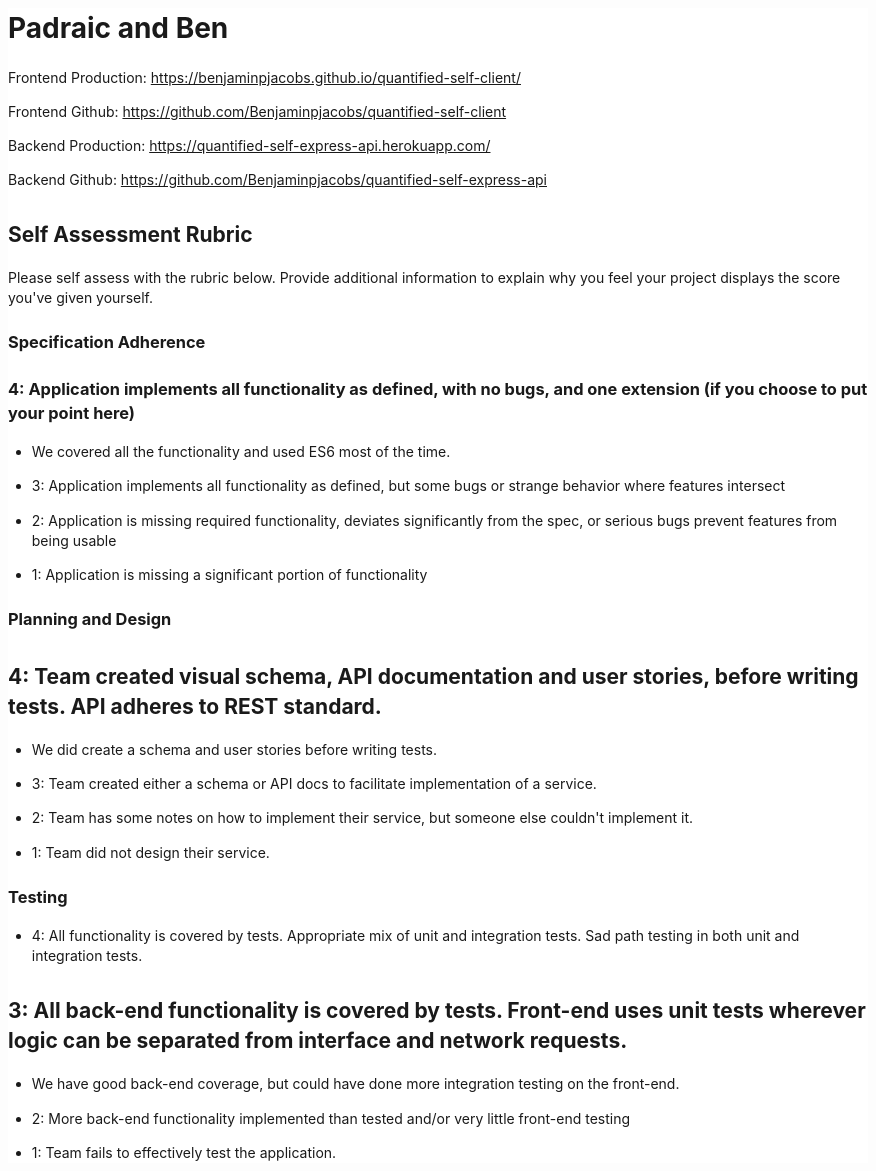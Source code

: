 # Padraic and Ben

Frontend Production: https://benjaminpjacobs.github.io/quantified-self-client/

Frontend Github: https://github.com/Benjaminpjacobs/quantified-self-client

Backend Production: https://quantified-self-express-api.herokuapp.com/

Backend Github: https://github.com/Benjaminpjacobs/quantified-self-express-api

## Self Assessment Rubric

Please self assess with the rubric below. Provide additional information to explain why you feel your project displays the score you've given yourself.

### Specification Adherence

### 4: Application implements all functionality as defined, with no bugs, and one extension (if you choose to put your point here)
 - We covered all the functionality and used ES6 most of the time.
 
- 3: Application implements all functionality as defined, but some bugs or strange behavior where features intersect
- 2: Application is missing required functionality, deviates significantly from the spec, or serious bugs prevent features from being usable
- 1: Application is missing a significant portion of functionality

### Planning and Design

## 4: Team created visual schema, API documentation and user stories, before writing tests. API adheres to REST standard.
 - We did create a schema and user stories before writing tests.
 
- 3: Team created either a schema or API docs to facilitate implementation of a service.
- 2: Team has some notes on how to implement their service, but someone else couldn't implement it.
- 1: Team did not design their service.

### Testing

- 4: All functionality is covered by tests. Appropriate mix of unit and integration tests. Sad path testing in both unit and integration tests.
## 3: All back-end functionality is covered by tests. Front-end uses unit tests wherever logic can be separated from interface and network requests.
 - We have good back-end coverage, but could have done more integration testing on the front-end.
 
- 2: More back-end functionality implemented than tested and/or very little front-end testing
- 1: Team fails to effectively test the application.
